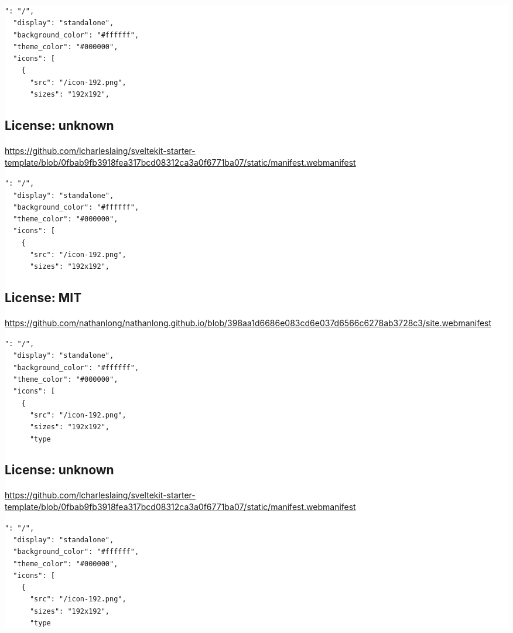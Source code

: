 ```
": "/",
  "display": "standalone",
  "background_color": "#ffffff",
  "theme_color": "#000000",
  "icons": [
    {
      "src": "/icon-192.png",
      "sizes": "192x192",
```


## License: unknown
https://github.com/lcharleslaing/sveltekit-starter-template/blob/0fbab9fb3918fea317bcd08312ca3a0f6771ba07/static/manifest.webmanifest

```
": "/",
  "display": "standalone",
  "background_color": "#ffffff",
  "theme_color": "#000000",
  "icons": [
    {
      "src": "/icon-192.png",
      "sizes": "192x192",
```


## License: MIT
https://github.com/nathanlong/nathanlong.github.io/blob/398aa1d6686e083cd6e037d6566c6278ab3728c3/site.webmanifest

```
": "/",
  "display": "standalone",
  "background_color": "#ffffff",
  "theme_color": "#000000",
  "icons": [
    {
      "src": "/icon-192.png",
      "sizes": "192x192",
      "type
```


## License: unknown
https://github.com/lcharleslaing/sveltekit-starter-template/blob/0fbab9fb3918fea317bcd08312ca3a0f6771ba07/static/manifest.webmanifest

```
": "/",
  "display": "standalone",
  "background_color": "#ffffff",
  "theme_color": "#000000",
  "icons": [
    {
      "src": "/icon-192.png",
      "sizes": "192x192",
      "type
```
